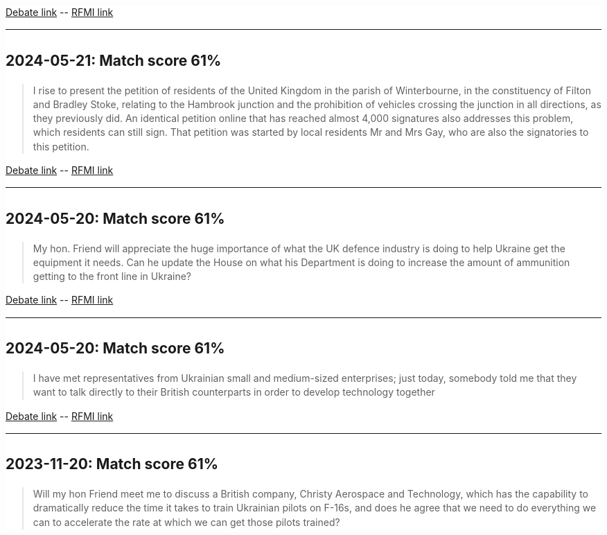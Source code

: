 [Debate link](https://www.theyworkforyou.com/debates/?id=2024-05-21a.842.1)  --  [RFMI link](https://www.theyworkforyou.com/mp/24716/register)


---



## 2024-05-21: Match score 61%

>I rise to present the petition of residents of the United Kingdom in the parish of Winterbourne, in the constituency of Filton and Bradley Stoke, relating to the Hambrook junction and the prohibition of vehicles crossing the junction in all directions, as they previously did. An identical petition online that has reached almost 4,000 signatures also addresses this problem, which residents can still sign. That petition was started by local residents Mr and Mrs Gay, who are also the signatories to this petition.

[Debate link](https://www.theyworkforyou.com/debates/?id=2024-05-21a.842.1)  --  [RFMI link](https://www.theyworkforyou.com/mp/24716/register)


---



## 2024-05-20: Match score 61%

>My hon. Friend will appreciate the huge importance of what the UK defence industry is doing to help Ukraine get the equipment it needs. Can he update the House on what his Department is doing to increase the amount of ammunition getting to the front line in Ukraine?

[Debate link](https://www.theyworkforyou.com/debates/?id=2024-05-20a.636.3)  --  [RFMI link](https://www.theyworkforyou.com/mp/24716/register)


---



## 2024-05-20: Match score 61%

>I have met representatives from Ukrainian small and medium-sized enterprises; just today, somebody told me that they want to talk directly to their British counterparts in order to develop technology together

[Debate link](https://www.theyworkforyou.com/debates/?id=2024-05-20a.688.0)  --  [RFMI link](https://www.theyworkforyou.com/mp/24716/register)


---



## 2023-11-20: Match score 61%

>Will my hon Friend meet me to discuss a British company, Christy Aerospace and Technology, which has the capability to dramatically reduce the time it takes to train Ukrainian pilots on F-16s, and does he agree that we need to do everything we can to accelerate the rate at which we can get those pilots trained?
